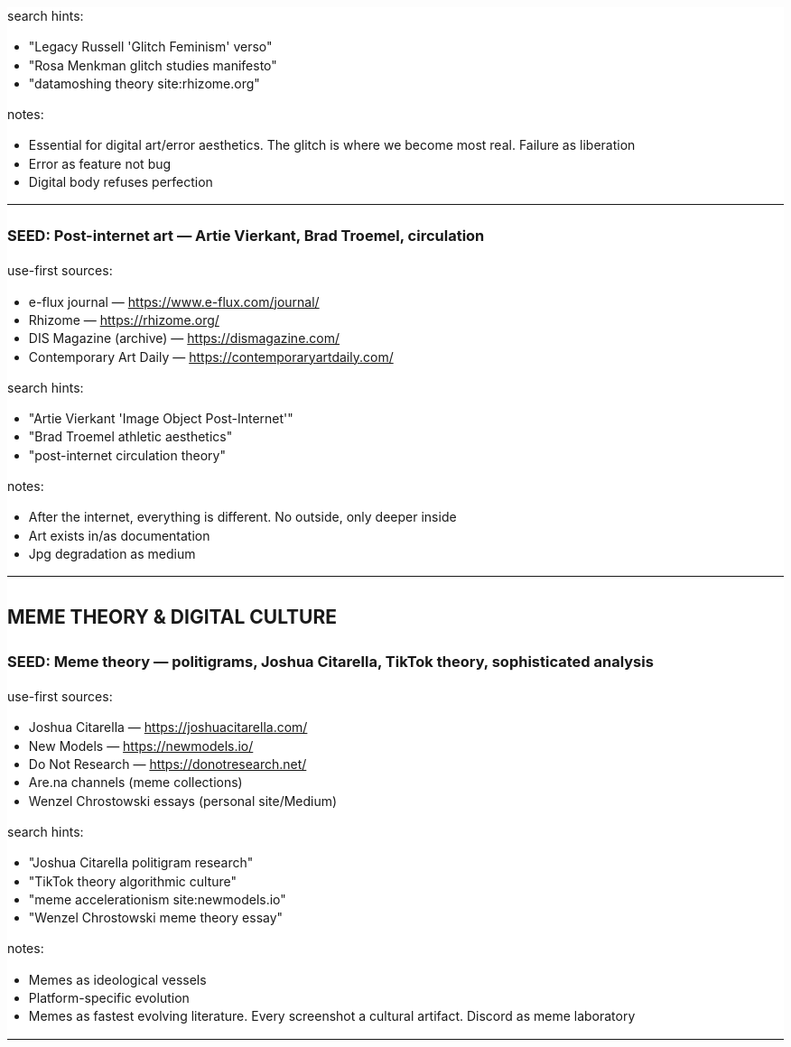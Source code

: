 search hints:
- "Legacy Russell 'Glitch Feminism' verso"
- "Rosa Menkman glitch studies manifesto"
- "datamoshing theory site:rhizome.org"

notes:
- Essential for digital art/error aesthetics. The glitch is where we become most real. Failure as liberation
- Error as feature not bug
- Digital body refuses perfection

---

### SEED: Post-internet art — Artie Vierkant, Brad Troemel, circulation
use-first sources:
- e-flux journal — https://www.e-flux.com/journal/
- Rhizome — https://rhizome.org/
- DIS Magazine (archive) — https://dismagazine.com/
- Contemporary Art Daily — https://contemporaryartdaily.com/

search hints:
- "Artie Vierkant 'Image Object Post-Internet'"
- "Brad Troemel athletic aesthetics"
- "post-internet circulation theory"

notes:
- After the internet, everything is different. No outside, only deeper inside
- Art exists in/as documentation
- Jpg degradation as medium

---

## MEME THEORY & DIGITAL CULTURE

### SEED: Meme theory — politigrams, Joshua Citarella, TikTok theory, sophisticated analysis
use-first sources:
- Joshua Citarella — https://joshuacitarella.com/
- New Models — https://newmodels.io/
- Do Not Research — https://donotresearch.net/
- Are.na channels (meme collections)
- Wenzel Chrostowski essays (personal site/Medium)

search hints:
- "Joshua Citarella politigram research"
- "TikTok theory algorithmic culture"
- "meme accelerationism site:newmodels.io"
- "Wenzel Chrostowski meme theory essay"

notes:
- Memes as ideological vessels
- Platform-specific evolution
- Memes as fastest evolving literature. Every screenshot a cultural artifact. Discord as meme laboratory

---